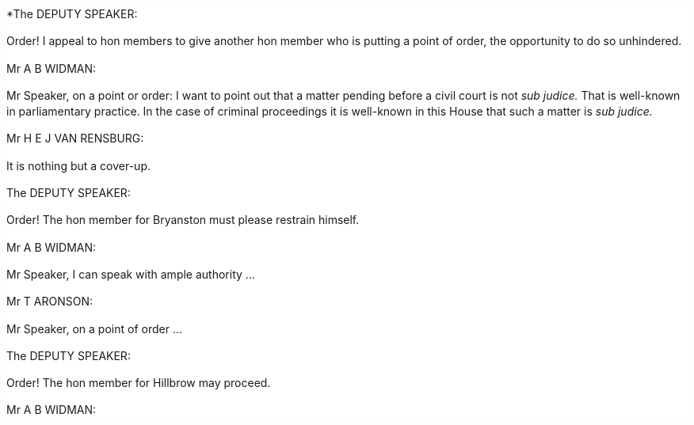 </speech>

<speech by="#deputy_speaker">

<from>*The <person refersTo="hansard_za">DEPUTY SPEAKER</person>:</from>

<p>Order! I appeal to hon members to give another hon member who is putting a point of order, the opportunity to do so unhindered.</p>

</speech>

<speech by="#widman">

<from>Mr <person refersTo="hansard_za">A B WIDMAN</person>:</from>

<p>Mr Speaker, on a point or order: I want to point out that a matter pending before a civil court is not <i>sub judice.</i> That is well-known in parliamentary practice. In the case of criminal proceedings it is well-known in this House that such a matter is <i>sub judice.</i></p>

</speech>

<speech by="#van_rensburg">

<from>Mr <person refersTo="hansard_za">H E J VAN RENSBURG</person>:</from>

<p>It is nothing but a cover-up.</p>

</speech>

<speech by="#deputy_speaker">

<from>The <person refersTo="hansard_za">DEPUTY SPEAKER</person>:</from>

<p>Order! The hon member for Bryanston must please restrain himself.</p>

</speech>

<speech by="#widman">

<from>Mr <person refersTo="hansard_za">A B WIDMAN</person>:</from>

<p>Mr Speaker, I can speak with ample authority &#x2026;</p>

</speech>

<speech by="#aronson">

<from>Mr <person refersTo="hansard_za">T ARONSON</person>:</from>

<p>Mr Speaker, on a point of order &#x2026;</p>

</speech>

<speech by="#deputy_speaker">

<from>The <person refersTo="hansard_za">DEPUTY SPEAKER</person>:</from>

<p>Order! The hon member for Hillbrow may proceed.</p>

</speech>

<speech by="#widman">

<from><span class="col_4367-4368" refersTo="page_0856"/>Mr <person refersTo="hansard_za">A B WIDMAN</person>:</from>
